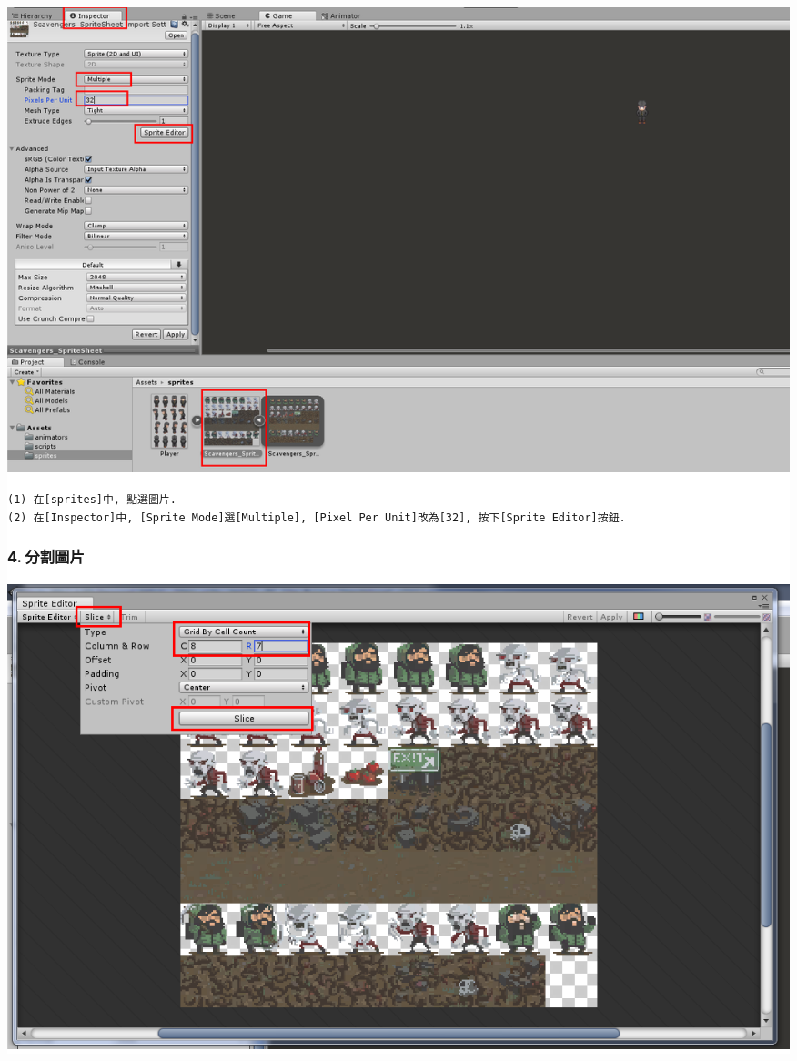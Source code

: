 ![GitHub Logo](/screen/img08-03.png)

```
(1) 在[sprites]中, 點選圖片.
(2) 在[Inspector]中, [Sprite Mode]選[Multiple], [Pixel Per Unit]改為[32], 按下[Sprite Editor]按鈕.
```


### 4. 分割圖片

![GitHub Logo](/screen/img08-04.png)
